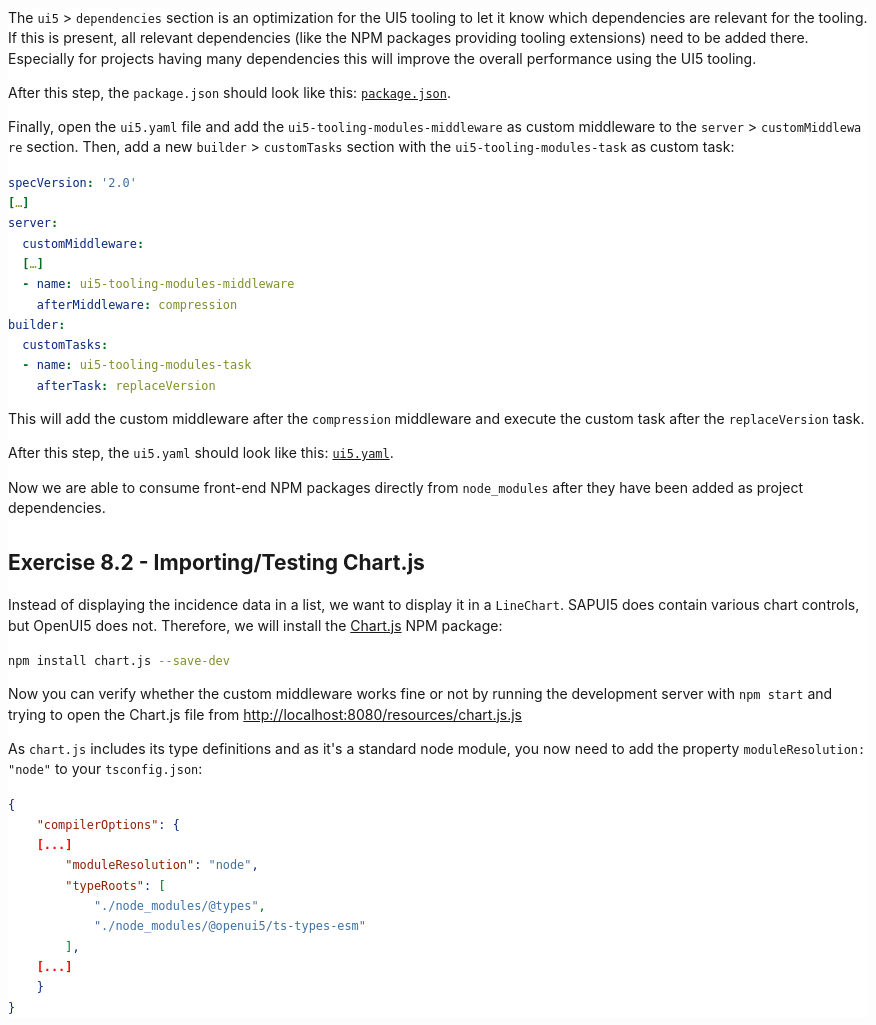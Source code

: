 The `ui5` > `dependencies` section is an optimization for the UI5 tooling to let it know which dependencies are relevant for the tooling. If this is present, all relevant dependencies (like the NPM packages providing tooling extensions) need to be added there. Especially for projects having many dependencies this will improve the overall performance using the UI5 tooling.

After this step, the `package.json` should look like this: [`package.json`](com.myorg.myapp/package.json).

Finally, open the `ui5.yaml` file and add the `ui5-tooling-modules-middleware` as custom middleware to the `server` > `customMiddleware` section. Then, add a new `builder` > `customTasks` section with the `ui5-tooling-modules-task` as custom task:

```yaml
specVersion: '2.0'
[…]
server:
  customMiddleware:
  […]
  - name: ui5-tooling-modules-middleware
    afterMiddleware: compression
builder:
  customTasks:
  - name: ui5-tooling-modules-task
    afterTask: replaceVersion
```

This will add the custom middleware after the `compression` middleware and execute the custom task after the `replaceVersion` task.

After this step, the `ui5.yaml` should look like this: [`ui5.yaml`](com.myorg.myapp/ui5.yaml).

Now we are able to consume front-end NPM packages directly from `node_modules` after they have been added as project dependencies.

## Exercise 8.2 - Importing/Testing Chart.js

Instead of displaying the incidence data in a list, we want to display it in a `LineChart`. SAPUI5 does contain various chart controls, but OpenUI5 does not. Therefore, we will install the [Chart.js](https://www.chartjs.org/docs/latest/) NPM package:

```sh
npm install chart.js --save-dev
```

Now you can verify whether the custom middleware works fine or not by running the development server with `npm start` and trying to open the Chart.js file from [http://localhost:8080/resources/chart.js.js](http://localhost:8080/resources/chart.js.js)

As `chart.js` includes its type definitions and as it's a standard node module, you now need to add the property `moduleResolution: "node"` to your `tsconfig.json`:

```json
{
    "compilerOptions": {
    [...]
        "moduleResolution": "node",
        "typeRoots": [
            "./node_modules/@types",
            "./node_modules/@openui5/ts-types-esm"
        ],
    [...]
    }
}
```
